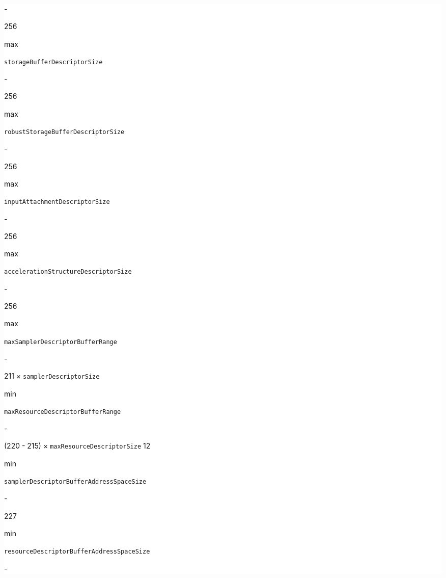 \-

256

max

`storageBufferDescriptorSize`

\-

256

max

`robustStorageBufferDescriptorSize`

\-

256

max

`inputAttachmentDescriptorSize`

\-

256

max

`accelerationStructureDescriptorSize`

\-

256

max

`maxSamplerDescriptorBufferRange`

\-

211 × `samplerDescriptorSize`

min

`maxResourceDescriptorBufferRange`

\-

(220 - 215) × `maxResourceDescriptorSize` 12

min

`samplerDescriptorBufferAddressSpaceSize`

\-

227

min

`resourceDescriptorBufferAddressSpaceSize`

\-
